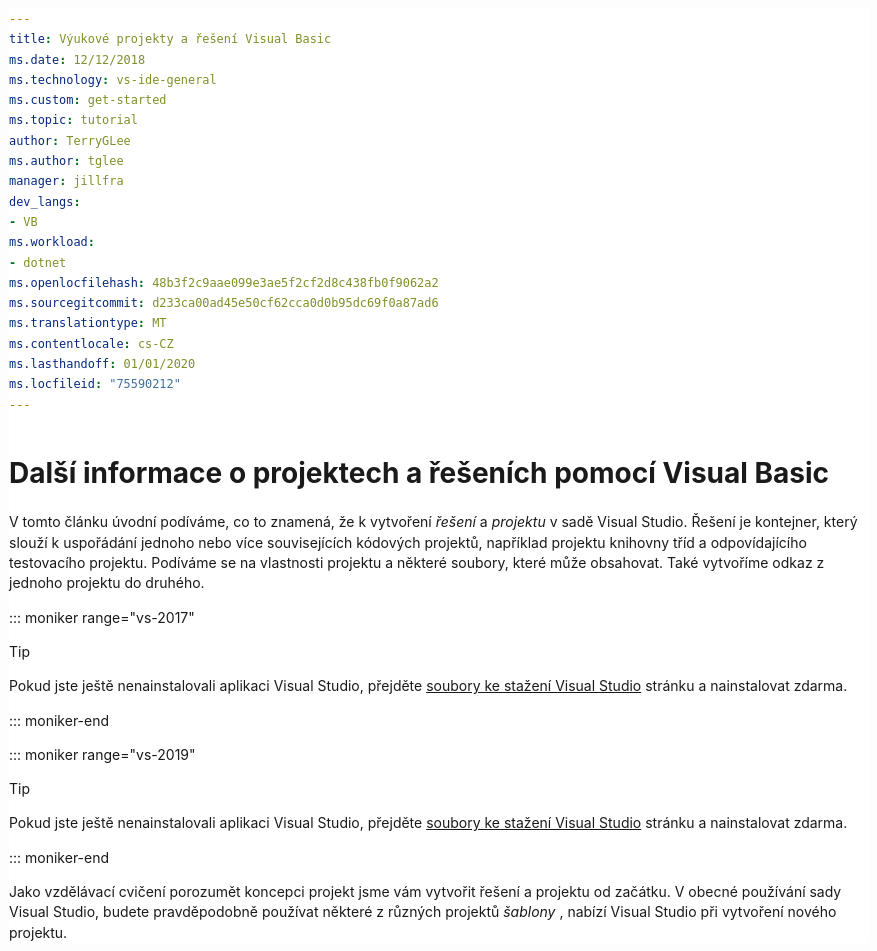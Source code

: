 ```yaml
---
title: Výukové projekty a řešení Visual Basic
ms.date: 12/12/2018
ms.technology: vs-ide-general
ms.custom: get-started
ms.topic: tutorial
author: TerryGLee
ms.author: tglee
manager: jillfra
dev_langs:
- VB
ms.workload:
- dotnet
ms.openlocfilehash: 48b3f2c9aae099e3ae5f2cf2d8c438fb0f9062a2
ms.sourcegitcommit: d233ca00ad45e50cf62cca0d0b95dc69f0a87ad6
ms.translationtype: MT
ms.contentlocale: cs-CZ
ms.lasthandoff: 01/01/2020
ms.locfileid: "75590212"
---
```

# <a name="learn-about-projects-and-solutions-using-visual-basic"></a>Další informace o projektech a řešeních pomocí Visual Basic

V tomto článku úvodní podíváme, co to znamená, že k vytvoření *řešení* a *projektu* v sadě Visual Studio. Řešení je kontejner, který slouží k uspořádání jednoho nebo více souvisejících kódových projektů, například projektu knihovny tříd a odpovídajícího testovacího projektu. Podíváme se na vlastnosti projektu a některé soubory, které může obsahovat. Také vytvoříme odkaz z jednoho projektu do druhého.

::: moniker range="vs-2017"

> [!TIP]
> Pokud jste ještě nenainstalovali aplikaci Visual Studio, přejděte [soubory ke stažení Visual Studio](https://visualstudio.microsoft.com/vs/older-downloads/?utm_medium=microsoft&utm_source=docs.microsoft.com&utm_campaign=vs+2017+download) stránku a nainstalovat zdarma.

::: moniker-end

::: moniker range="vs-2019"

> [!TIP]
> Pokud jste ještě nenainstalovali aplikaci Visual Studio, přejděte [soubory ke stažení Visual Studio](https://visualstudio.microsoft.com/downloads) stránku a nainstalovat zdarma.

::: moniker-end

Jako vzdělávací cvičení porozumět koncepci projekt jsme vám vytvořit řešení a projektu od začátku. V obecné používání sady Visual Studio, budete pravděpodobně používat některé z různých projektů *šablony* , nabízí Visual Studio při vytvoření nového projektu.
